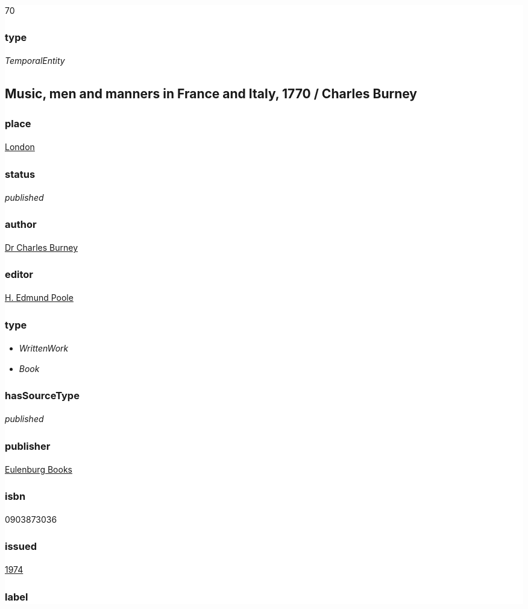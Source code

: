 
70

### type


*TemporalEntity*

## Music, men and manners in France and Italy, 1770 / Charles Burney

### place


[London](#London)

### status


*published*

### author


[Dr Charles Burney](#Dr-Charles-Burney)

### editor


[H. Edmund Poole](#H.-Edmund-Poole)

### type

 - *WrittenWork*

 - *Book*

### hasSourceType


*published*

### publisher


[Eulenburg Books](#Eulenburg-Books)

### isbn


0903873036

### issued


[1974](#1974)

### label
